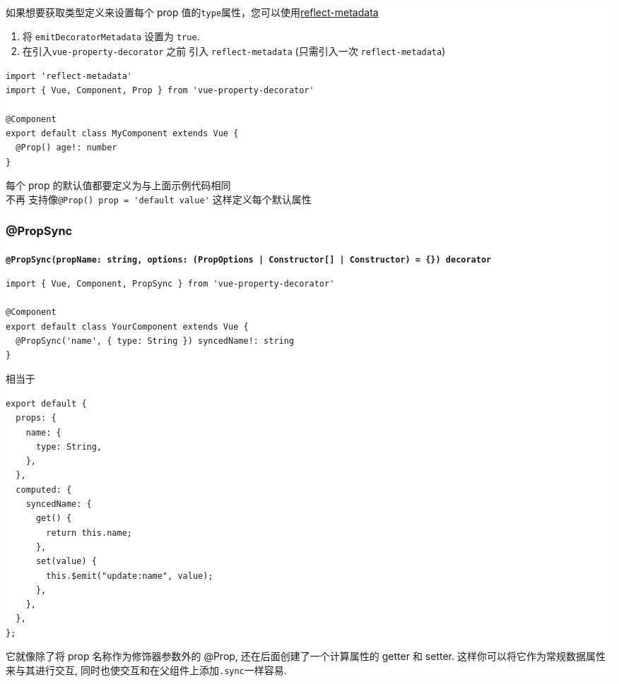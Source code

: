 如果想要获取类型定义来设置每个 prop 值的`type`属性，您可以使用[reflect-metadata](https://github.com/rbuckton/reflect-metadata)

1. 将 `emitDecoratorMetadata` 设置为 `true`.
2. 在引入`vue-property-decorator` 之前 引入 `reflect-metadata` (只需引入一次 `reflect-metadata`)

```Vue
import 'reflect-metadata'
import { Vue, Component, Prop } from 'vue-property-decorator'

@Component
export default class MyComponent extends Vue {
  @Prop() age!: number
}
```

每个 prop 的默认值都要定义为与上面示例代码相同  
不再 支持像`@Prop() prop = 'default value'` 这样定义每个默认属性

### @PropSync

**`@PropSync(propName: string, options: (PropOptions | Constructor[] | Constructor) = {}) decorator`**

```Vue
import { Vue, Component, PropSync } from 'vue-property-decorator'

@Component
export default class YourComponent extends Vue {
  @PropSync('name', { type: String }) syncedName!: string
}
```

相当于

```Vue
export default {
  props: {
    name: {
      type: String,
    },
  },
  computed: {
    syncedName: {
      get() {
        return this.name;
      },
      set(value) {
        this.$emit("update:name", value);
      },
    },
  },
};
```

它就像除了将 prop 名称作为修饰器参数外的 @Prop, 还在后面创建了一个计算属性的 getter 和 setter. 这样你可以将它作为常规数据属性来与其进行交互, 同时也使交互和在父组件上添加`.sync`一样容易.
